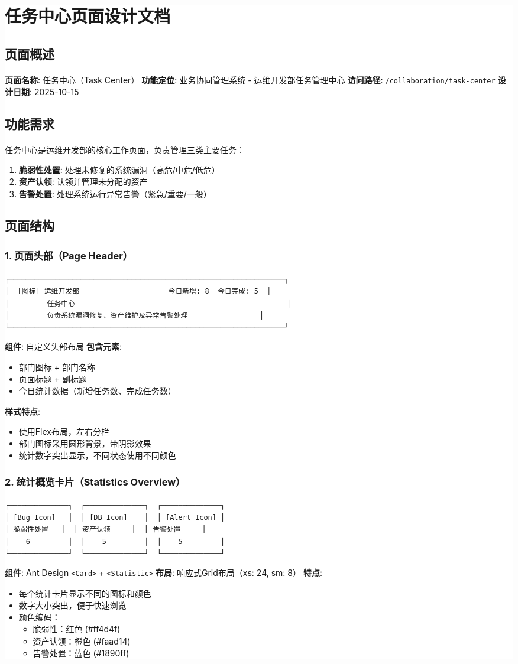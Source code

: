 # 任务中心页面设计文档

## 页面概述

**页面名称**: 任务中心（Task Center）
**功能定位**: 业务协同管理系统 - 运维开发部任务管理中心
**访问路径**: `/collaboration/task-center`
**设计日期**: 2025-10-15

## 功能需求

任务中心是运维开发部的核心工作页面，负责管理三类主要任务：
1. **脆弱性处置**: 处理未修复的系统漏洞（高危/中危/低危）
2. **资产认领**: 认领并管理未分配的资产
3. **告警处置**: 处理系统运行异常告警（紧急/重要/一般）

## 页面结构

### 1. 页面头部（Page Header）

```
┌─────────────────────────────────────────────────────────────────┐
│  [图标] 运维开发部                     今日新增: 8  今日完成: 5  │
│         任务中心                                                  │
│         负责系统漏洞修复、资产维护及异常告警处理                 │
└─────────────────────────────────────────────────────────────────┘
```

**组件**: 自定义头部布局
**包含元素**:
- 部门图标 + 部门名称
- 页面标题 + 副标题
- 今日统计数据（新增任务数、完成任务数）

**样式特点**:
- 使用Flex布局，左右分栏
- 部门图标采用圆形背景，带阴影效果
- 统计数字突出显示，不同状态使用不同颜色

### 2. 统计概览卡片（Statistics Overview）

```
┌──────────────┐  ┌──────────────┐  ┌──────────────┐
│ [Bug Icon]   │  │ [DB Icon]    │  │ [Alert Icon] │
│ 脆弱性处置   │  │ 资产认领     │  │ 告警处置     │
│    6         │  │    5         │  │    5         │
└──────────────┘  └──────────────┘  └──────────────┘
```

**组件**: Ant Design `<Card>` + `<Statistic>`
**布局**: 响应式Grid布局（xs: 24, sm: 8）
**特点**:
- 每个统计卡片显示不同的图标和颜色
- 数字大小突出，便于快速浏览
- 颜色编码：
  - 脆弱性：红色 (#ff4d4f)
  - 资产认领：橙色 (#faad14)
  - 告警处置：蓝色 (#1890ff)
